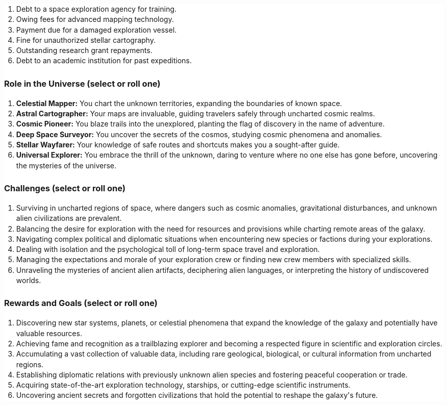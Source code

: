 1.  Debt to a space exploration agency for training.
2.  Owing fees for advanced mapping technology.
3.  Payment due for a damaged exploration vessel.
4.  Fine for unauthorized stellar cartography.
5.  Outstanding research grant repayments.
6.  Debt to an academic institution for past expeditions.

### Role in the Universe (select or roll one)

1.  **Celestial Mapper:** You chart the unknown territories, expanding
    the boundaries of known space.
2.  **Astral Cartographer:** Your maps are invaluable, guiding travelers
    safely through uncharted cosmic realms.
3.  **Cosmic Pioneer:** You blaze trails into the unexplored, planting
    the flag of discovery in the name of adventure.
4.  **Deep Space Surveyor:** You uncover the secrets of the cosmos,
    studying cosmic phenomena and anomalies.
5.  **Stellar Wayfarer:** Your knowledge of safe routes and shortcuts
    makes you a sought-after guide.
6.  **Universal Explorer:** You embrace the thrill of the unknown,
    daring to venture where no one else has gone before, uncovering the
    mysteries of the universe.

### Challenges (select or roll one)

1.  Surviving in uncharted regions of space, where dangers such as
    cosmic anomalies, gravitational disturbances, and unknown alien
    civilizations are prevalent.
2.  Balancing the desire for exploration with the need for resources and
    provisions while charting remote areas of the galaxy.
3.  Navigating complex political and diplomatic situations when
    encountering new species or factions during your explorations.
4.  Dealing with isolation and the psychological toll of long-term space
    travel and exploration.
5.  Managing the expectations and morale of your exploration crew or
    finding new crew members with specialized skills.
6.  Unraveling the mysteries of ancient alien artifacts, deciphering
    alien languages, or interpreting the history of undiscovered worlds.

### Rewards and Goals (select or roll one)

1.  Discovering new star systems, planets, or celestial phenomena that
    expand the knowledge of the galaxy and potentially have valuable
    resources.
2.  Achieving fame and recognition as a trailblazing explorer and
    becoming a respected figure in scientific and exploration circles.
3.  Accumulating a vast collection of valuable data, including rare
    geological, biological, or cultural information from uncharted
    regions.
4.  Establishing diplomatic relations with previously unknown alien
    species and fostering peaceful cooperation or trade.
5.  Acquiring state-of-the-art exploration technology, starships, or
    cutting-edge scientific instruments.
6.  Uncovering ancient secrets and forgotten civilizations that hold the
    potential to reshape the galaxy's future.
